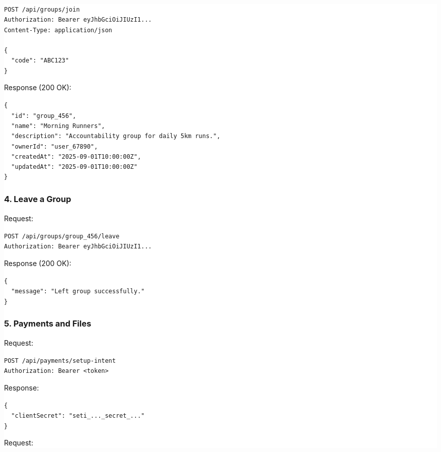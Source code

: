 ```txt
POST /api/groups/join
Authorization: Bearer eyJhbGciOiJIUzI1...
Content-Type: application/json

{
  "code": "ABC123"
}
```

Response (200 OK):

```txt
{
  "id": "group_456",
  "name": "Morning Runners",
  "description": "Accountability group for daily 5km runs.",
  "ownerId": "user_67890",
  "createdAt": "2025-09-01T10:00:00Z",
  "updatedAt": "2025-09-01T10:00:00Z"
}
```

### 4. Leave a Group

Request:

```txt
POST /api/groups/group_456/leave
Authorization: Bearer eyJhbGciOiJIUzI1...
```

Response (200 OK):

```txt
{
  "message": "Left group successfully."
}
```

### 5. Payments and Files

Request:

```txt
POST /api/payments/setup-intent
Authorization: Bearer <token>
```

Response:

```txt
{
  "clientSecret": "seti_..._secret_..."
}
```

Request:
